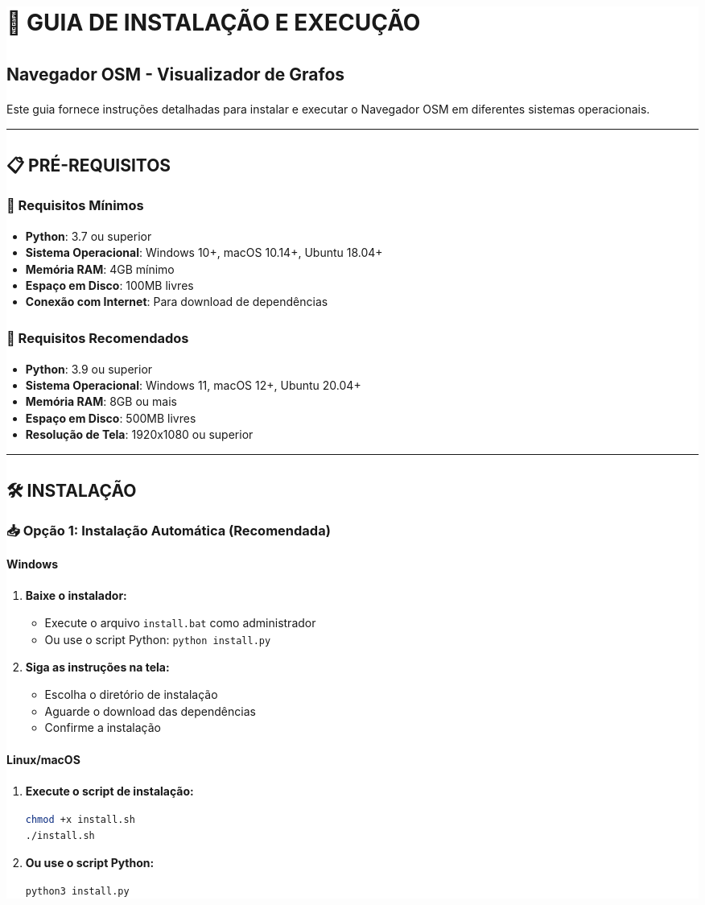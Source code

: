# 🚀 GUIA DE INSTALAÇÃO E EXECUÇÃO
## Navegador OSM - Visualizador de Grafos

Este guia fornece instruções detalhadas para instalar e executar o Navegador OSM em diferentes sistemas operacionais.

---

## 📋 PRÉ-REQUISITOS

### 🔧 Requisitos Mínimos
- **Python**: 3.7 ou superior
- **Sistema Operacional**: Windows 10+, macOS 10.14+, Ubuntu 18.04+
- **Memória RAM**: 4GB mínimo
- **Espaço em Disco**: 100MB livres
- **Conexão com Internet**: Para download de dependências

### 🎯 Requisitos Recomendados
- **Python**: 3.9 ou superior
- **Sistema Operacional**: Windows 11, macOS 12+, Ubuntu 20.04+
- **Memória RAM**: 8GB ou mais
- **Espaço em Disco**: 500MB livres
- **Resolução de Tela**: 1920x1080 ou superior

---

## 🛠️ INSTALAÇÃO

### 📥 Opção 1: Instalação Automática (Recomendada)

#### Windows
1. **Baixe o instalador:**
   - Execute o arquivo `install.bat` como administrador
   - Ou use o script Python: `python install.py`

2. **Siga as instruções na tela:**
   - Escolha o diretório de instalação
   - Aguarde o download das dependências
   - Confirme a instalação

#### Linux/macOS
1. **Execute o script de instalação:**
   ```bash
   chmod +x install.sh
   ./install.sh
   ```

2. **Ou use o script Python:**
   ```bash
   python3 install.py
   ```
